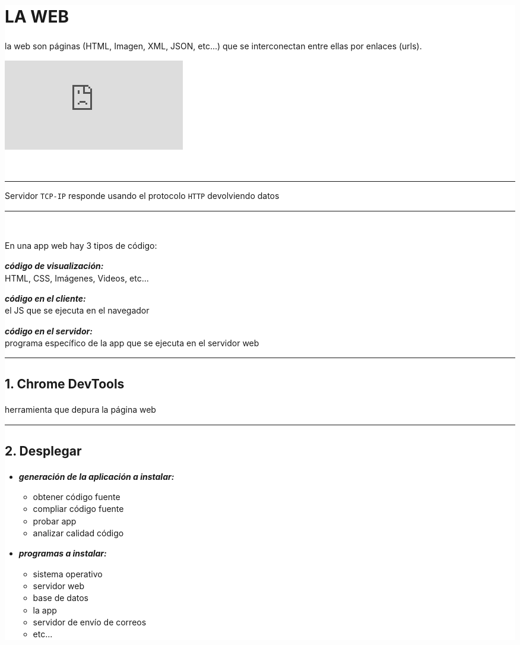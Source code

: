 # LA WEB
la web son páginas (HTML, Imagen, XML, JSON, etc...) que se interconectan entre ellas por enlaces (urls).

![Esquema web](https://logongas.es/lib/exe/fetch.php?cache=&w=873&h=299&tok=f0e8c2&media=clase:daw:daw:1eval:esquema_web.png)

<br>

---


Servidor `TCP-IP` responde usando el protocolo `HTTP` devolviendo datos

---
<br>

En una app web hay 3 tipos de código:
<br>

___código de visualización:___
<br> 
HTML, CSS, Imágenes, Videos, etc...
<br>

___código en el cliente:___ 
<br>
el JS que se ejecuta en el navegador

___código en el servidor:___
<br>
programa específico de la app que se ejecuta en el servidor web
<br>

---

## 1. Chrome DevTools
herramienta que depura la página web
<br>

---

## 2. Desplegar
- ___generación de la aplicación a instalar:___
    - obtener código fuente
    - compliar código fuente
    - probar app
    - analizar calidad código

- ___programas a instalar:___
    - sistema operativo
    - servidor web
    - base de datos
    - la app
    - servidor de envío de correos
    - etc...
